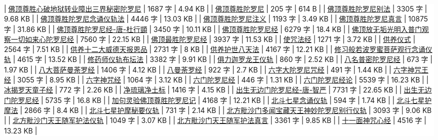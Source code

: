 | [佛顶尊胜心破地狱转业障出三界秘密陀罗尼](佛藏/大藏经/经藏/密教部/佛顶尊胜心破地狱转业障出三界秘密陀罗尼.md) | 1687 字 | 4.94 KB |
| [佛顶尊胜陀罗尼](佛藏/大藏经/经藏/密教部/佛顶尊胜陀罗尼.md) | 205 字 | 614 B |
| [佛顶尊胜陀罗尼别法](佛藏/大藏经/经藏/密教部/佛顶尊胜陀罗尼别法.md) | 3305 字 | 9.68 KB |
| [佛顶尊胜陀罗尼念诵仪轨法](佛藏/大藏经/经藏/密教部/佛顶尊胜陀罗尼念诵仪轨法.md) | 4446 字 | 13.03 KB |
| [佛顶尊胜陀罗尼注义](佛藏/大藏经/经藏/密教部/佛顶尊胜陀罗尼注义.md) | 1193 字 | 3.49 KB |
| [佛顶尊胜陀罗尼真言](佛藏/大藏经/经藏/密教部/佛顶尊胜陀罗尼真言.md) | 10875 字 | 31.86 KB |
| [佛顶尊胜陀罗尼经-唐-杜行顗](佛藏/大藏经/经藏/密教部/佛顶尊胜陀罗尼经-唐-杜行顗.md) | 3450 字 | 10.11 KB |
| [佛顶尊胜陀罗尼经](佛藏/大藏经/经藏/密教部/佛顶尊胜陀罗尼经.md) | 6279 字 | 18.4 KB |
| [佛顶放无垢光明入普门观察一切如来心陀罗尼经](佛藏/大藏经/经藏/密教部/佛顶放无垢光明入普门观察一切如来心陀罗尼经.md) | 7560 字 | 22.15 KB |
| [佛顶最胜陀罗尼经](佛藏/大藏经/经藏/密教部/佛顶最胜陀罗尼经.md) | 3937 字 | 11.53 KB |
| [使咒法经](佛藏/大藏经/经藏/密教部/使咒法经.md) | 1271 字 | 3.72 KB |
| [供养仪式](佛藏/大藏经/经藏/密教部/供养仪式.md) | 2564 字 | 7.51 KB |
| [供养十二大威德天报恩品](佛藏/大藏经/经藏/密教部/供养十二大威德天报恩品.md) | 2731 字 | 8 KB |
| [供养护世八天法](佛藏/大藏经/经藏/密教部/供养护世八天法.md) | 4167 字 | 12.21 KB |
| [修习般若波罗蜜菩萨观行念诵仪轨](佛藏/大藏经/经藏/密教部/修习般若波罗蜜菩萨观行念诵仪轨.md) | 4615 字 | 13.52 KB |
| [修药师仪轨布坛法](佛藏/大藏经/经藏/密教部/修药师仪轨布坛法.md) | 3382 字 | 9.91 KB |
| [俱力迦罗龙王仪轨](佛藏/大藏经/经藏/密教部/俱力迦罗龙王仪轨.md) | 860 字 | 2.52 KB |
| [八名普密陀罗尼经](佛藏/大藏经/经藏/密教部/八名普密陀罗尼经.md) | 673 字 | 1.97 KB |
| [八大菩萨曼荼罗经](佛藏/大藏经/经藏/密教部/八大菩萨曼荼罗经.md) | 1406 字 | 4.12 KB |
| [八曼荼罗经](佛藏/大藏经/经藏/密教部/八曼荼罗经.md) | 922 字 | 2.7 KB |
| [六字大陀罗尼咒经](佛藏/大藏经/经藏/密教部/六字大陀罗尼咒经.md) | 491 字 | 1.44 KB |
| [六字神咒王经](佛藏/大藏经/经藏/密教部/六字神咒王经.md) | 3055 字 | 8.95 KB |
| [六字神咒经](佛藏/大藏经/经藏/密教部/六字神咒经.md) | 1064 字 | 3.12 KB |
| [六门陀罗尼经](佛藏/大藏经/经藏/密教部/六门陀罗尼经.md) | 446 字 | 1.31 KB |
| [六门陀罗尼经论](佛藏/大藏经/经藏/密教部/六门陀罗尼经论.md) | 5539 字 | 16.23 KB |
| [冰揭罗天童子经](佛藏/大藏经/经藏/密教部/冰揭罗天童子经.md) | 772 字 | 2.26 KB |
| [净琉璃净土标](佛藏/大藏经/经藏/密教部/净琉璃净土标.md) | 1416 字 | 4.15 KB |
| [出生无边门陀罗尼经-唐-智严](佛藏/大藏经/经藏/密教部/出生无边门陀罗尼经-唐-智严.md) | 7731 字 | 22.65 KB |
| [出生无边门陀罗尼经](佛藏/大藏经/经藏/密教部/出生无边门陀罗尼经.md) | 5735 字 | 16.8 KB |
| [加句灵验佛顶尊胜陀罗尼记](佛藏/大藏经/经藏/密教部/加句灵验佛顶尊胜陀罗尼记.md) | 4168 字 | 12.21 KB |
| [北斗七星念诵仪轨](佛藏/大藏经/经藏/密教部/北斗七星念诵仪轨.md) | 594 字 | 1.74 KB |
| [北斗七星护摩法](佛藏/大藏经/经藏/密教部/北斗七星护摩法.md) | 2866 字 | 8.4 KB |
| [北斗七星护摩秘要仪轨](佛藏/大藏经/经藏/密教部/北斗七星护摩秘要仪轨.md) | 731 字 | 2.14 KB |
| [北方毗沙门多闻宝藏天王神妙陀罗尼别行仪轨](佛藏/大藏经/经藏/密教部/北方毗沙门多闻宝藏天王神妙陀罗尼别行仪轨.md) | 3093 字 | 9.06 KB |
| [北方毗沙门天王随军护法仪轨](佛藏/大藏经/经藏/密教部/北方毗沙门天王随军护法仪轨.md) | 1049 字 | 3.07 KB |
| [北方毗沙门天王随军护法真言](佛藏/大藏经/经藏/密教部/北方毗沙门天王随军护法真言.md) | 3361 字 | 9.85 KB |
| [十一面神咒心经](佛藏/大藏经/经藏/密教部/十一面神咒心经.md) | 4516 字 | 13.23 KB |